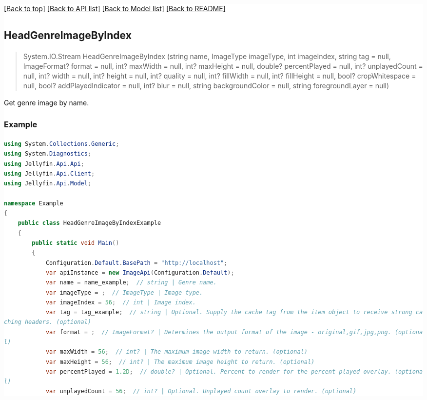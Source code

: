 [[Back to top]](#)
[[Back to API list]](../README.md#documentation-for-api-endpoints)
[[Back to Model list]](../README.md#documentation-for-models)
[[Back to README]](../README.md)


## HeadGenreImageByIndex

> System.IO.Stream HeadGenreImageByIndex (string name, ImageType imageType, int imageIndex, string tag = null, ImageFormat? format = null, int? maxWidth = null, int? maxHeight = null, double? percentPlayed = null, int? unplayedCount = null, int? width = null, int? height = null, int? quality = null, int? fillWidth = null, int? fillHeight = null, bool? cropWhitespace = null, bool? addPlayedIndicator = null, int? blur = null, string backgroundColor = null, string foregroundLayer = null)

Get genre image by name.

### Example

```csharp
using System.Collections.Generic;
using System.Diagnostics;
using Jellyfin.Api.Api;
using Jellyfin.Api.Client;
using Jellyfin.Api.Model;

namespace Example
{
    public class HeadGenreImageByIndexExample
    {
        public static void Main()
        {
            Configuration.Default.BasePath = "http://localhost";
            var apiInstance = new ImageApi(Configuration.Default);
            var name = name_example;  // string | Genre name.
            var imageType = ;  // ImageType | Image type.
            var imageIndex = 56;  // int | Image index.
            var tag = tag_example;  // string | Optional. Supply the cache tag from the item object to receive strong caching headers. (optional) 
            var format = ;  // ImageFormat? | Determines the output format of the image - original,gif,jpg,png. (optional) 
            var maxWidth = 56;  // int? | The maximum image width to return. (optional) 
            var maxHeight = 56;  // int? | The maximum image height to return. (optional) 
            var percentPlayed = 1.2D;  // double? | Optional. Percent to render for the percent played overlay. (optional) 
            var unplayedCount = 56;  // int? | Optional. Unplayed count overlay to render. (optional) 
